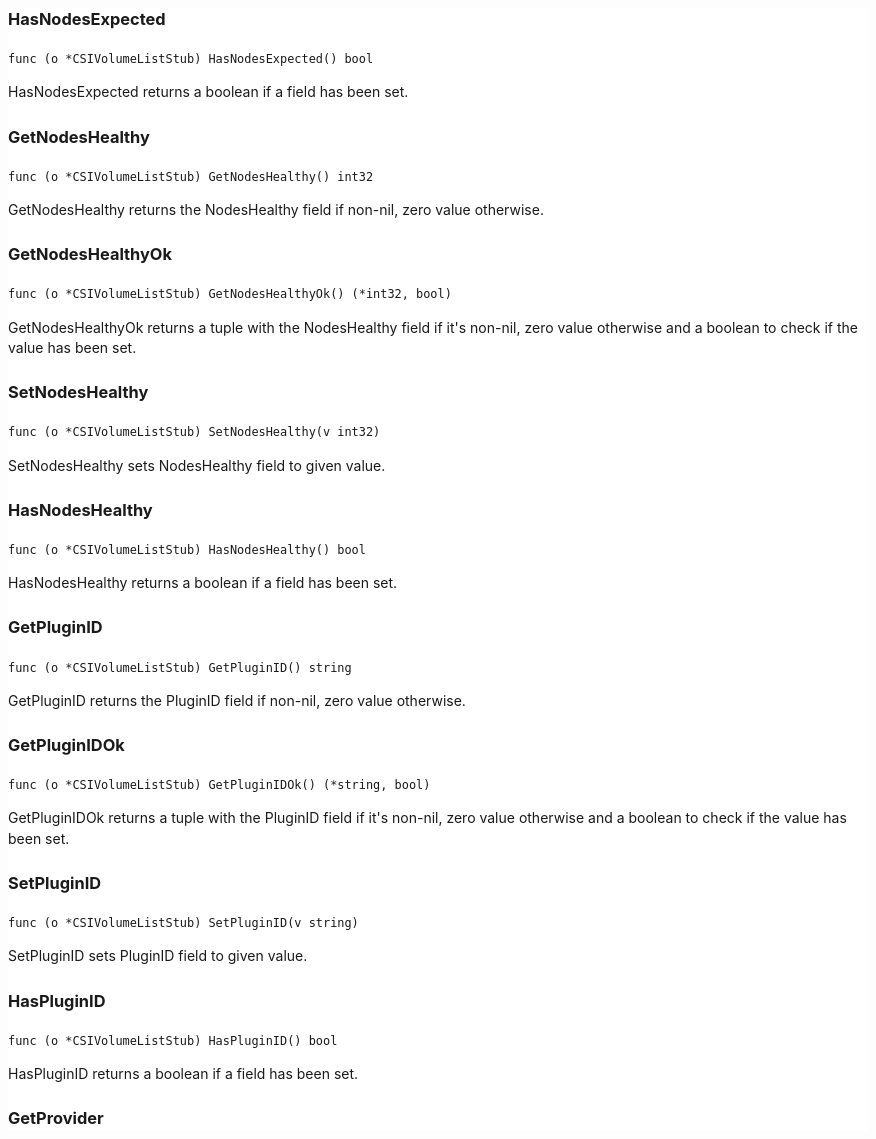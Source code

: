 ### HasNodesExpected

`func (o *CSIVolumeListStub) HasNodesExpected() bool`

HasNodesExpected returns a boolean if a field has been set.

### GetNodesHealthy

`func (o *CSIVolumeListStub) GetNodesHealthy() int32`

GetNodesHealthy returns the NodesHealthy field if non-nil, zero value otherwise.

### GetNodesHealthyOk

`func (o *CSIVolumeListStub) GetNodesHealthyOk() (*int32, bool)`

GetNodesHealthyOk returns a tuple with the NodesHealthy field if it's non-nil, zero value otherwise
and a boolean to check if the value has been set.

### SetNodesHealthy

`func (o *CSIVolumeListStub) SetNodesHealthy(v int32)`

SetNodesHealthy sets NodesHealthy field to given value.

### HasNodesHealthy

`func (o *CSIVolumeListStub) HasNodesHealthy() bool`

HasNodesHealthy returns a boolean if a field has been set.

### GetPluginID

`func (o *CSIVolumeListStub) GetPluginID() string`

GetPluginID returns the PluginID field if non-nil, zero value otherwise.

### GetPluginIDOk

`func (o *CSIVolumeListStub) GetPluginIDOk() (*string, bool)`

GetPluginIDOk returns a tuple with the PluginID field if it's non-nil, zero value otherwise
and a boolean to check if the value has been set.

### SetPluginID

`func (o *CSIVolumeListStub) SetPluginID(v string)`

SetPluginID sets PluginID field to given value.

### HasPluginID

`func (o *CSIVolumeListStub) HasPluginID() bool`

HasPluginID returns a boolean if a field has been set.

### GetProvider
